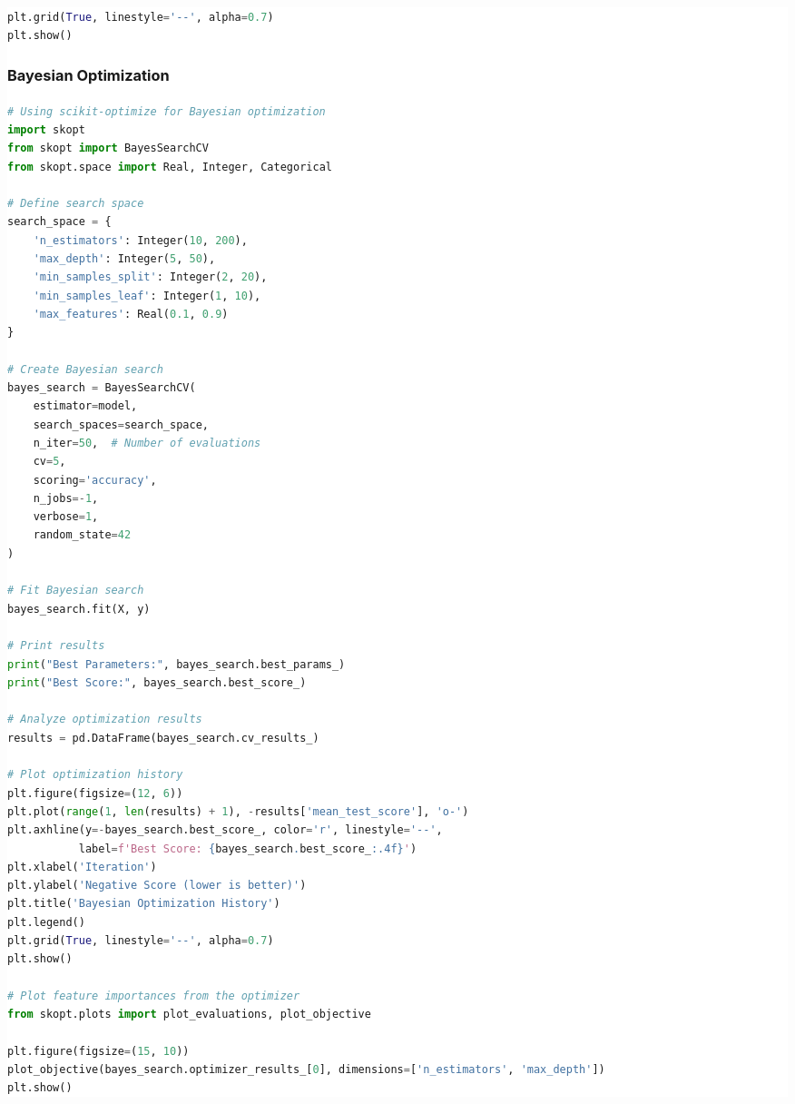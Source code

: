 ```python
plt.grid(True, linestyle='--', alpha=0.7)
plt.show()
```

### Bayesian Optimization

```python
# Using scikit-optimize for Bayesian optimization
import skopt
from skopt import BayesSearchCV
from skopt.space import Real, Integer, Categorical

# Define search space
search_space = {
    'n_estimators': Integer(10, 200),
    'max_depth': Integer(5, 50),
    'min_samples_split': Integer(2, 20),
    'min_samples_leaf': Integer(1, 10),
    'max_features': Real(0.1, 0.9)
}

# Create Bayesian search
bayes_search = BayesSearchCV(
    estimator=model,
    search_spaces=search_space,
    n_iter=50,  # Number of evaluations
    cv=5,
    scoring='accuracy',
    n_jobs=-1,
    verbose=1,
    random_state=42
)

# Fit Bayesian search
bayes_search.fit(X, y)

# Print results
print("Best Parameters:", bayes_search.best_params_)
print("Best Score:", bayes_search.best_score_)

# Analyze optimization results
results = pd.DataFrame(bayes_search.cv_results_)

# Plot optimization history
plt.figure(figsize=(12, 6))
plt.plot(range(1, len(results) + 1), -results['mean_test_score'], 'o-')
plt.axhline(y=-bayes_search.best_score_, color='r', linestyle='--', 
           label=f'Best Score: {bayes_search.best_score_:.4f}')
plt.xlabel('Iteration')
plt.ylabel('Negative Score (lower is better)')
plt.title('Bayesian Optimization History')
plt.legend()
plt.grid(True, linestyle='--', alpha=0.7)
plt.show()

# Plot feature importances from the optimizer
from skopt.plots import plot_evaluations, plot_objective

plt.figure(figsize=(15, 10))
plot_objective(bayes_search.optimizer_results_[0], dimensions=['n_estimators', 'max_depth'])
plt.show()
```
